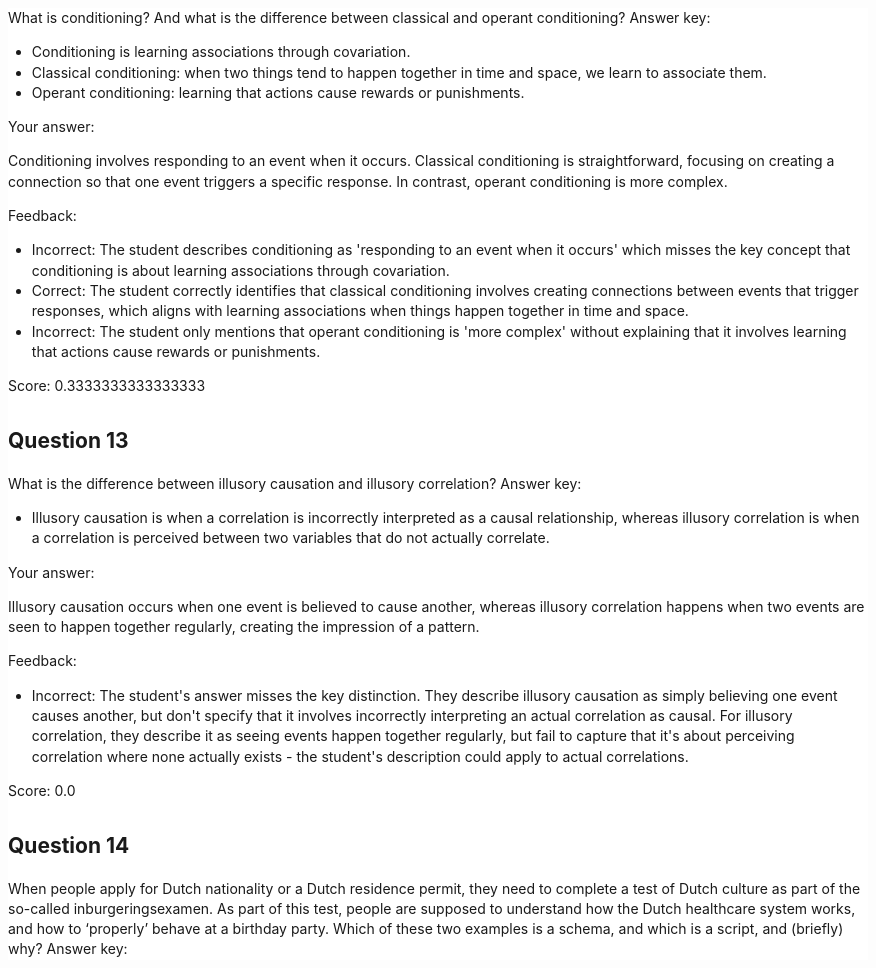 What is conditioning? And what is the difference between classical and operant conditioning?
Answer key:

- Conditioning is learning associations through covariation.
- Classical conditioning: when two things tend to happen together in time and space, we learn to associate them.
- Operant conditioning: learning that actions cause rewards or punishments.

Your answer:

Conditioning involves responding to an event when it occurs. Classical conditioning is straightforward, focusing on creating a connection so that one event triggers a specific response. In contrast, operant conditioning is more complex.

Feedback:

- Incorrect: The student describes conditioning as 'responding to an event when it occurs' which misses the key concept that conditioning is about learning associations through covariation.
- Correct: The student correctly identifies that classical conditioning involves creating connections between events that trigger responses, which aligns with learning associations when things happen together in time and space.
- Incorrect: The student only mentions that operant conditioning is 'more complex' without explaining that it involves learning that actions cause rewards or punishments.

Score: 0.3333333333333333

## Question 13
            
What is the difference between illusory causation and illusory correlation?
Answer key:

- Illusory causation is when a correlation is incorrectly interpreted as a causal relationship, whereas illusory correlation is when a correlation is perceived between two variables that do not actually correlate.

Your answer:

Illusory causation occurs when one event is believed to cause another, whereas illusory correlation happens when two events are seen to happen together regularly, creating the impression of a pattern.

Feedback:

- Incorrect: The student's answer misses the key distinction. They describe illusory causation as simply believing one event causes another, but don't specify that it involves incorrectly interpreting an actual correlation as causal. For illusory correlation, they describe it as seeing events happen together regularly, but fail to capture that it's about perceiving correlation where none actually exists - the student's description could apply to actual correlations.

Score: 0.0

## Question 14
            
When people apply for Dutch nationality or a Dutch residence permit, they need to complete a test of Dutch culture as part of the so-called inburgeringsexamen. As part of this test, people are supposed to understand how the Dutch healthcare system works, and how to ‘properly’ behave at a birthday party. Which of these two examples is a schema, and which is a script, and (briefly) why?
Answer key:
